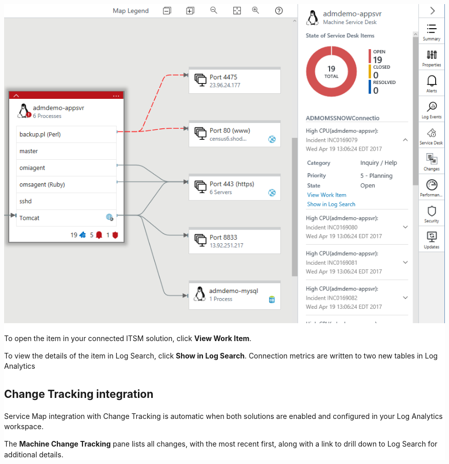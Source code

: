 ![Machine Service Desk pane](media/service-map/service-desk.png)

To open the item in your connected ITSM solution, click **View Work Item**.

To view the details of the item in Log Search, click **Show in Log Search**.
Connection metrics are written to two new tables in Log Analytics 

## Change Tracking integration

Service Map integration with Change Tracking is automatic when both solutions are enabled and configured in your Log Analytics workspace.

The **Machine Change Tracking** pane lists all changes, with the most recent first, along with a link to drill down to Log Search for additional details.
